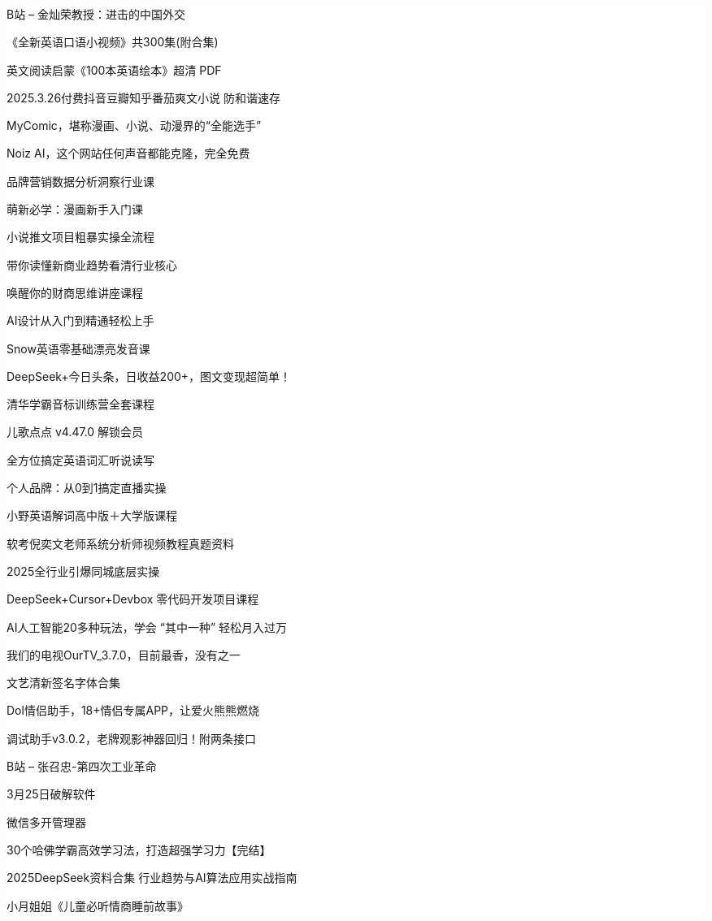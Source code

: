 B站 – 金灿荣教授：进击的中国外交

《全新英语口语小视频》共300集(附合集)

英文阅读启蒙《100本英语绘本》超清 PDF

2025.3.26付费抖音豆瓣知乎番茄爽文小说 防和谐速存

MyComic，堪称漫画、小说、动漫界的“全能选手”

Noiz AI，这个网站任何声音都能克隆，完全免费

品牌营销数据分析洞察行业课

萌新必学：漫画新手入门课

小说推文项目粗暴实操全流程

带你读懂新商业趋势看清行业核心

唤醒你的财商思维讲座课程

AI设计从入门到精通轻松上手

Snow英语零基础漂亮发音课

DeepSeek+今日头条，日收益200+，图文变现超简单！

清华学霸音标训练营全套课程

儿歌点点 v4.47.0 解锁会员

全方位搞定英语词汇听说读写

个人品牌：从0到1搞定直播实操

小野英语解词高中版＋大学版课程

软考倪奕文老师系统分析师视频教程真题资料

2025全行业引爆同城底层实操

DeepSeek+Cursor+Devbox 零代码开发项目课程

AI人工智能20多种玩法，学会 “其中一种” 轻松月入过万

我们的电视OurTV_3.7.0，目前最香，没有之一

文艺清新签名字体合集

Dol情侣助手，18+情侣专属APP，让爱火熊熊燃烧

调试助手v3.0.2，老牌观影神器回归！附两条接口

B站 – 张召忠-第四次工业革命

3月25日破解软件

微信多开管理器

30个哈佛学霸高效学习法，打造超强学习力【完结】

2025DeepSeek资料合集 行业趋势与AI算法应用实战指南

小月姐姐《儿童必听情商睡前故事》
